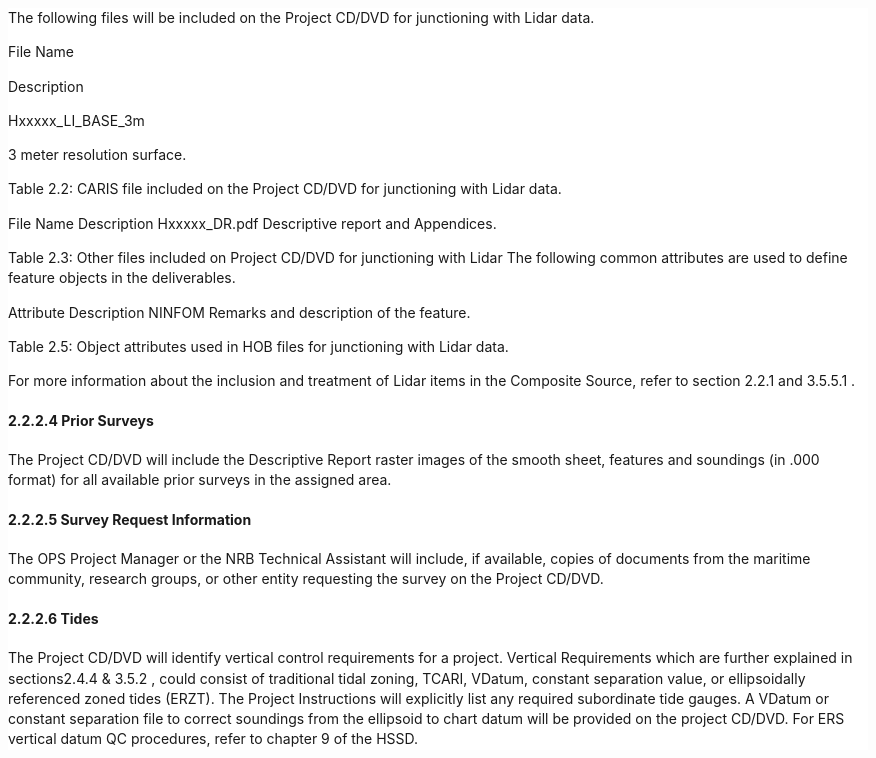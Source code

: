 The following files will be included on the Project CD/DVD for junctioning with Lidar data.

File Name

Description

Hxxxxx_LI_BASE_3m

3 meter resolution surface.


Table 2.2: CARIS file included on the Project CD/DVD for junctioning with Lidar data.

File Name
Description
Hxxxxx_DR.pdf
Descriptive report and Appendices.

Table 2.3: Other files included on Project CD/DVD for junctioning with Lidar
The following common attributes are used to define feature objects in the deliverables.

Attribute
Description
NINFOM
Remarks and description of the feature.

Table 2.5: Object attributes used in HOB files for junctioning with Lidar data.

For more information about the inclusion and treatment of Lidar items in the Composite Source, refer to section
2.2.1 and 3.5.5.1 .


#### 2.2.2.4 Prior Surveys

The Project CD/DVD will include the Descriptive Report raster images of the smooth sheet, features and soundings
(in .000 format) for all available prior surveys in the assigned area.


#### 2.2.2.5 Survey Request Information

The OPS Project Manager or the NRB Technical Assistant will include, if available, copies of documents from the
maritime community, research groups, or other entity requesting the survey on the Project CD/DVD.

#### 2.2.2.6 Tides

The Project CD/DVD will identify vertical control requirements for a project. Vertical Requirements which are
further explained in sections2.4.4 & 3.5.2 , could consist of traditional tidal zoning, TCARI, VDatum, constant
separation value, or ellipsoidally referenced zoned tides (ERZT). The Project Instructions will explicitly list any
required subordinate tide gauges. A VDatum or constant separation file to correct soundings from the ellipsoid to
chart datum will be provided on the project CD/DVD. For ERS vertical datum QC procedures, refer to chapter
9 of the HSSD.
